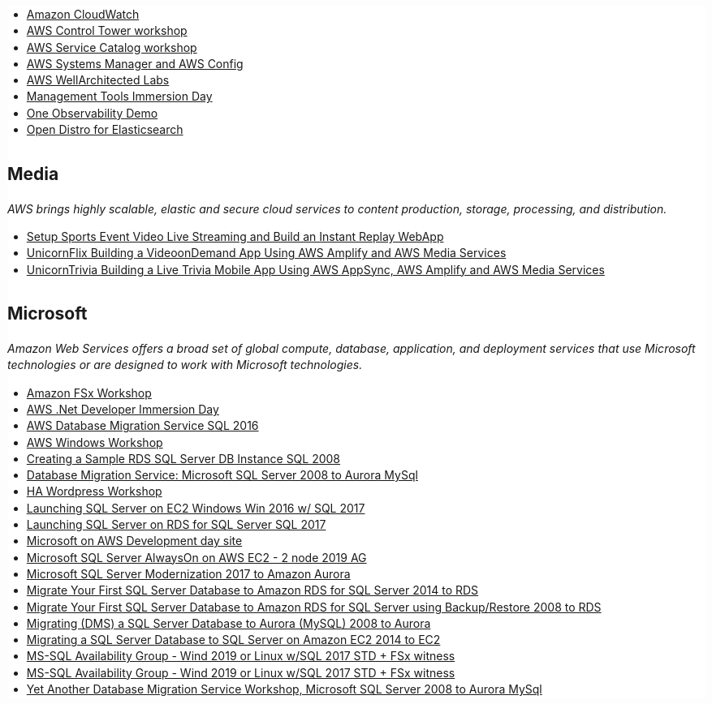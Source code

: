 - [Amazon CloudWatch](https://ako.aws-management.tools/tko372759/en/cw.html)
- [AWS Control Tower workshop](https://controltower.aws-management.tools/)
- [AWS Service Catalog workshop](https://service-catalog-tools-workshop.com/servicecatalog.html)
- [AWS Systems Manager and AWS Config](https://ako.aws-management.tools/tko372759/en/ssm.html)
- [AWS WellArchitected Labs](https://wellarchitectedlabs.com/)
- [Management Tools Immersion Day](https://workshop.aws-management.tools)
- [One Observability Demo](https://observability.workshop.aws/)
- [Open Distro for Elasticsearch](https://reinvent.aesworkshops.com/opn302/)

## Media

_AWS brings highly scalable, elastic and secure cloud services
to content production, storage, processing, and distribution._

- [Setup Sports Event Video Live Streaming and Build an Instant Replay WebApp](https://d2spul8y87c3g5.cloudfront.net/)
- [UnicornFlix Building a VideoonDemand App Using AWS Amplify and AWS Media Services](https://github.com/awslabs/unicornflix)
- [UnicornTrivia Building a Live Trivia Mobile App Using AWS AppSync, AWS Amplify and AWS Media Services](https://github.com/awslabs/aws-amplify-unicorntrivia-workshop)

## Microsoft

_Amazon Web Services offers a broad set of global compute,
database, application, and deployment services that use
Microsoft technologies or are designed to work with Microsoft technologies._

- [Amazon FSx Workshop](https://github.com/aws-samples/amazon-fsx-workshop)
- [AWS .Net Developer Immersion Day](https://net-immersionday.workshop.aws/)
- [AWS Database Migration Service SQL 2016](https://www.awslab.io/dotnet/dms/)
- [AWS Windows Workshop](https://aws-labs.net/)
- [Creating a Sample RDS SQL Server DB Instance SQL 2008](https://www.awslab.io/sqlserver/lab1/)
- [Database Migration Service: Microsoft SQL Server 2008 to Aurora MySql](http://msonaws.com/dms.html)
- [HA Wordpress Workshop](http://webapp-workshop.com/)  
- [Launching SQL Server on EC2 Windows Win 2016 w/ SQL 2017](https://awsentworkshops.com/workshops/MigrateSQLToAWS/LaunchingSQLServeronEC2Windows/)
- [Launching SQL Server on RDS for SQL Server SQL 2017](https://awsentworkshops.com/workshops/MigrateSQLToAWS/LaunchingSQLServeronRDS/)
- [Microsoft on AWS Development day site](http://msonaws.com/)
- [Microsoft SQL Server AlwaysOn on AWS EC2 - 2 node 2019 AG](http://mssqlec2workshop.awsdocs.net/en/)
- [Microsoft SQL Server Modernization 2017 to Amazon Aurora](http://mssqlmodernization.awsdocs.net/en/)
- [Migrate Your First SQL Server Database to Amazon RDS for SQL Server 2014 to RDS](http://mssql2rds.awsdocs.net/)
- [Migrate Your First SQL Server Database to Amazon RDS for SQL Server using Backup/Restore 2008 to RDS](https://www.awslab.io/sqlserver/lab2/)
- [Migrating (DMS) a SQL Server Database to Aurora (MySQL) 2008 to Aurora](http://mssql2aurora.awsdocs.net/)
- [Migrating a SQL Server Database to SQL Server on Amazon EC2 2014 to EC2](http://mssql2ec2.awsdocs.net/)
- [MS-SQL Availability Group - Wind 2019 or Linux w/SQL 2017 STD + FSx witness](https://master.d1pty6a5yrjl5y.amplifyapp.com/build-ms-sql-cluster-linux/)
- [MS-SQL Availability Group - Wind 2019 or Linux w/SQL 2017 STD + FSx witness](https://www.ec2mssqlworkshop.com)
- [Yet Another Database Migration Service Workshop, Microsoft SQL Server 2008 to Aurora MySql](https://www.awslab.io/sqlserver/lab3/)
